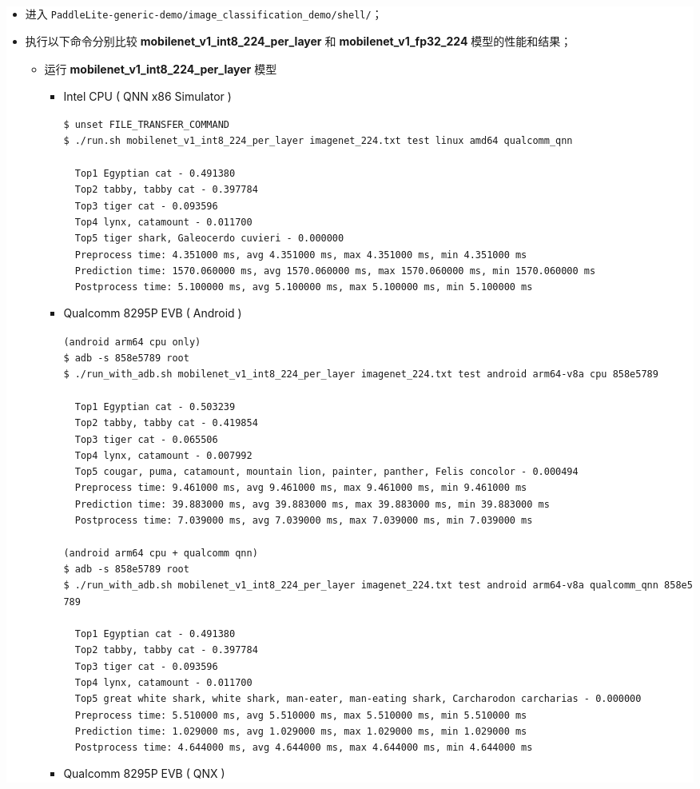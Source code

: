 - 进入 `PaddleLite-generic-demo/image_classification_demo/shell/`；

- 执行以下命令分别比较 **mobilenet_v1_int8_224_per_layer** 和 **mobilenet_v1_fp32_224** 模型的性能和结果；

  - 运行 **mobilenet_v1_int8_224_per_layer** 模型

    - Intel CPU ( QNN x86 Simulator )

      ```shell
      $ unset FILE_TRANSFER_COMMAND
      $ ./run.sh mobilenet_v1_int8_224_per_layer imagenet_224.txt test linux amd64 qualcomm_qnn

        Top1 Egyptian cat - 0.491380
        Top2 tabby, tabby cat - 0.397784
        Top3 tiger cat - 0.093596
        Top4 lynx, catamount - 0.011700
        Top5 tiger shark, Galeocerdo cuvieri - 0.000000
        Preprocess time: 4.351000 ms, avg 4.351000 ms, max 4.351000 ms, min 4.351000 ms
        Prediction time: 1570.060000 ms, avg 1570.060000 ms, max 1570.060000 ms, min 1570.060000 ms
        Postprocess time: 5.100000 ms, avg 5.100000 ms, max 5.100000 ms, min 5.100000 ms
      ```

    - Qualcomm 8295P EVB ( Android )

      ```shell
      (android arm64 cpu only)
      $ adb -s 858e5789 root
      $ ./run_with_adb.sh mobilenet_v1_int8_224_per_layer imagenet_224.txt test android arm64-v8a cpu 858e5789

        Top1 Egyptian cat - 0.503239
        Top2 tabby, tabby cat - 0.419854
        Top3 tiger cat - 0.065506
        Top4 lynx, catamount - 0.007992
        Top5 cougar, puma, catamount, mountain lion, painter, panther, Felis concolor - 0.000494
        Preprocess time: 9.461000 ms, avg 9.461000 ms, max 9.461000 ms, min 9.461000 ms
        Prediction time: 39.883000 ms, avg 39.883000 ms, max 39.883000 ms, min 39.883000 ms
        Postprocess time: 7.039000 ms, avg 7.039000 ms, max 7.039000 ms, min 7.039000 ms

      (android arm64 cpu + qualcomm qnn)
      $ adb -s 858e5789 root
      $ ./run_with_adb.sh mobilenet_v1_int8_224_per_layer imagenet_224.txt test android arm64-v8a qualcomm_qnn 858e5789

        Top1 Egyptian cat - 0.491380
        Top2 tabby, tabby cat - 0.397784
        Top3 tiger cat - 0.093596
        Top4 lynx, catamount - 0.011700
        Top5 great white shark, white shark, man-eater, man-eating shark, Carcharodon carcharias - 0.000000
        Preprocess time: 5.510000 ms, avg 5.510000 ms, max 5.510000 ms, min 5.510000 ms
        Prediction time: 1.029000 ms, avg 1.029000 ms, max 1.029000 ms, min 1.029000 ms
        Postprocess time: 4.644000 ms, avg 4.644000 ms, max 4.644000 ms, min 4.644000 ms
      ```

    - Qualcomm 8295P EVB ( QNX )
